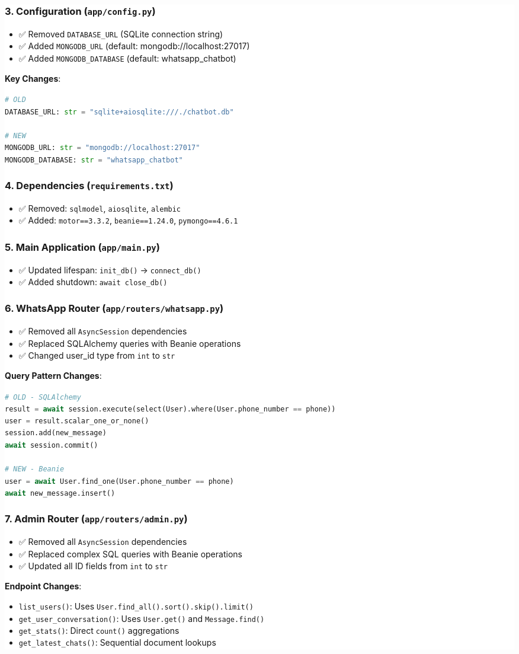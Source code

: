 ### 3. **Configuration** (`app/config.py`)
- ✅ Removed `DATABASE_URL` (SQLite connection string)
- ✅ Added `MONGODB_URL` (default: mongodb://localhost:27017)
- ✅ Added `MONGODB_DATABASE` (default: whatsapp_chatbot)

**Key Changes**:
```python
# OLD
DATABASE_URL: str = "sqlite+aiosqlite:///./chatbot.db"

# NEW
MONGODB_URL: str = "mongodb://localhost:27017"
MONGODB_DATABASE: str = "whatsapp_chatbot"
```

### 4. **Dependencies** (`requirements.txt`)
- ✅ Removed: `sqlmodel`, `aiosqlite`, `alembic`
- ✅ Added: `motor==3.3.2`, `beanie==1.24.0`, `pymongo==4.6.1`

### 5. **Main Application** (`app/main.py`)
- ✅ Updated lifespan: `init_db()` → `connect_db()`
- ✅ Added shutdown: `await close_db()`

### 6. **WhatsApp Router** (`app/routers/whatsapp.py`)
- ✅ Removed all `AsyncSession` dependencies
- ✅ Replaced SQLAlchemy queries with Beanie operations
- ✅ Changed user_id type from `int` to `str`

**Query Pattern Changes**:
```python
# OLD - SQLAlchemy
result = await session.execute(select(User).where(User.phone_number == phone))
user = result.scalar_one_or_none()
session.add(new_message)
await session.commit()

# NEW - Beanie
user = await User.find_one(User.phone_number == phone)
await new_message.insert()
```

### 7. **Admin Router** (`app/routers/admin.py`)
- ✅ Removed all `AsyncSession` dependencies
- ✅ Replaced complex SQL queries with Beanie operations
- ✅ Updated all ID fields from `int` to `str`

**Endpoint Changes**:
- `list_users()`: Uses `User.find_all().sort().skip().limit()`
- `get_user_conversation()`: Uses `User.get()` and `Message.find()`
- `get_stats()`: Direct `count()` aggregations
- `get_latest_chats()`: Sequential document lookups
